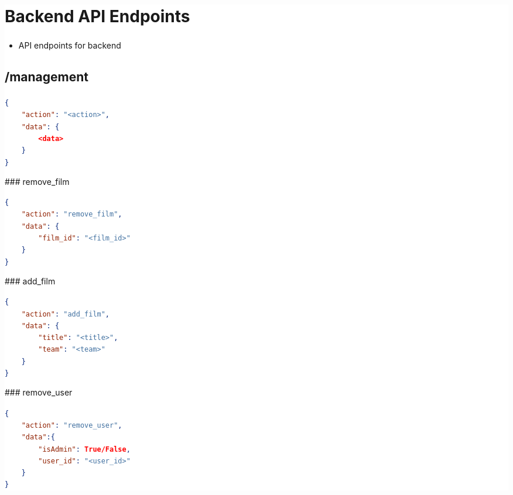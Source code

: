 



# Backend API Endpoints

- API endpoints for backend

## /management

```json
{
    "action": "<action>",
    "data": {
        <data>
    }
}
```

### remove_film

```json
{
    "action": "remove_film",
    "data": {
        "film_id": "<film_id>"
    }
}
```

### add_film

```json
{
    "action": "add_film",
    "data": {
        "title": "<title>",
        "team": "<team>"
    }
}
```

### remove_user

```json
{
    "action": "remove_user",
    "data":{
        "isAdmin": True/False,
        "user_id": "<user_id>"
    }
}
```
